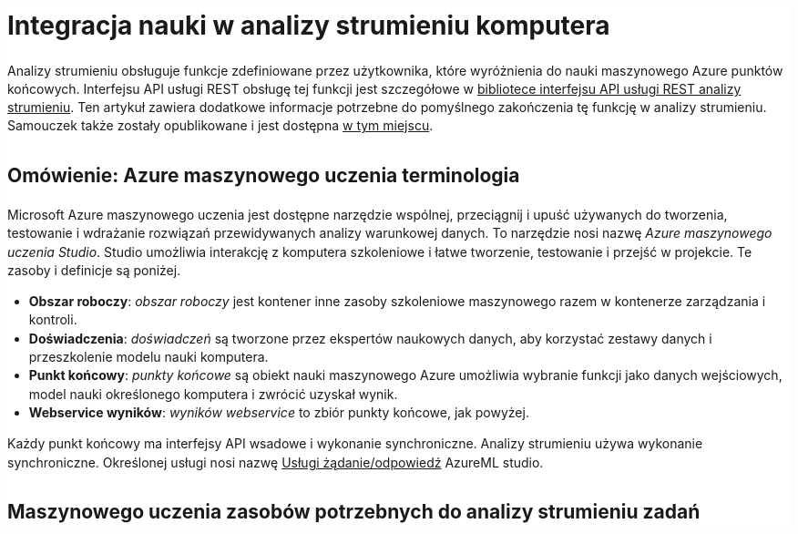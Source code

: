 <properties 
    pageTitle="Jak skonfigurować Azure maszynowego uczenia punkty końcowe w analizy strumieniu | Microsoft Azure" 
    description="Funkcje zdefiniowane przez użytkownika w języku maszynowym do analizy strumieniu"
    keywords=""
    documentationCenter=""
    services="stream-analytics"
    authors="jeffstokes72" 
    manager="jhubbard" 
    editor="cgronlun"/>

<tags 
    ms.service="stream-analytics" 
    ms.devlang="na" 
    ms.topic="article" 
    ms.tgt_pltfrm="na" 
    ms.workload="data-services" 
    ms.date="09/26/2016" 
    ms.author="jeffstok"
/>

# <a name="machine-learning-integration-in-stream-analytics"></a>Integracja nauki w analizy strumieniu komputera

Analizy strumieniu obsługuje funkcje zdefiniowane przez użytkownika, które wyróżnienia do nauki maszynowego Azure punktów końcowych. Interfejsu API usługi REST obsługę tej funkcji jest szczegółowe w [bibliotece interfejsu API usługi REST analizy strumieniu](https://msdn.microsoft.com/library/azure/dn835031.aspx). Ten artykuł zawiera dodatkowe informacje potrzebne do pomyślnego zakończenia tę funkcję w analizy strumieniu. Samouczek także zostały opublikowane i jest dostępna [w tym miejscu](stream-analytics-machine-learning-integration-tutorial.md).

## <a name="overview-azure-machine-learning-terminology"></a>Omówienie: Azure maszynowego uczenia terminologia

Microsoft Azure maszynowego uczenia jest dostępne narzędzie wspólnej, przeciągnij i upuść używanych do tworzenia, testowanie i wdrażanie rozwiązań przewidywanych analizy warunkowej danych. To narzędzie nosi nazwę *Azure maszynowego uczenia Studio*. Studio umożliwia interakcję z komputera szkoleniowe i łatwe tworzenie, testowanie i przejść w projekcie. Te zasoby i definicje są poniżej.

- **Obszar roboczy**: *obszar roboczy* jest kontener inne zasoby szkoleniowe maszynowego razem w kontenerze zarządzania i kontroli.
- **Doświadczenia**: *doświadczeń* są tworzone przez ekspertów naukowych danych, aby korzystać zestawy danych i przeszkolenie modelu nauki komputera.
- **Punkt końcowy**: *punkty końcowe* są obiekt nauki maszynowego Azure umożliwia wybranie funkcji jako danych wejściowych, model nauki określonego komputera i zwrócić uzyskał wynik.
- **Webservice wyników**: *wyników webservice* to zbiór punkty końcowe, jak powyżej.

Każdy punkt końcowy ma interfejsy API wsadowe i wykonanie synchroniczne. Analizy strumieniu używa wykonanie synchroniczne. Określonej usługi nosi nazwę [Usługi żądanie/odpowiedź](../machine-learning/machine-learning-consume-web-services.md#request-response-service-rrs) AzureML studio.

## <a name="machine-learning-resources-needed-for-stream-analytics-jobs"></a>Maszynowego uczenia zasobów potrzebnych do analizy strumieniu zadań
